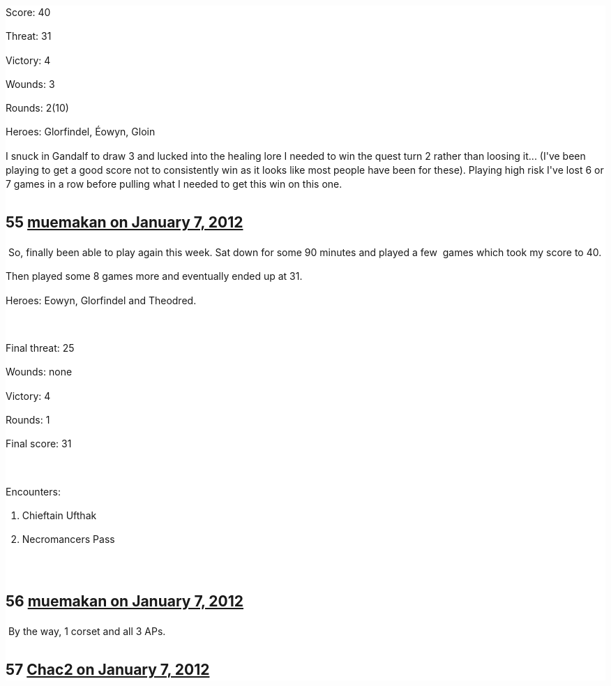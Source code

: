 Score: 40

Threat: 31

Victory: 4

Wounds: 3

Rounds: 2(10)

Heroes: Glorfindel, Éowyn, Gloin

I snuck in Gandalf to draw 3 and lucked into the healing lore I needed to win the quest turn 2 rather than loosing it... (I've been playing to get a good score not to consistently win as it looks like most people have been for these). Playing high risk I've lost 6 or 7 games in a row before pulling what I needed to get this win on this one.

## 55 [muemakan on January 7, 2012](https://community.fantasyflightgames.com/topic/58265-the-juicebox-lotr-lcg-solo-player-tournament-5-january-1-7-2012-completed/?do=findComment&comment=575887)

 So, finally been able to play again this week. Sat down for some 90 minutes and played a few  games which took my score to 40.

Then played some 8 games more and eventually ended up at 31.

Heroes: Eowyn, Glorfindel and Theodred.

 

Final threat: 25

Wounds: none

Victory: 4

Rounds: 1

Final score: 31

 

Encounters:

1. Chieftain Ufthak

2. Necromancers Pass

 

## 56 [muemakan on January 7, 2012](https://community.fantasyflightgames.com/topic/58265-the-juicebox-lotr-lcg-solo-player-tournament-5-january-1-7-2012-completed/?do=findComment&comment=575891)

 By the way, 1 corset and all 3 APs.

## 57 [Chac2 on January 7, 2012](https://community.fantasyflightgames.com/topic/58265-the-juicebox-lotr-lcg-solo-player-tournament-5-january-1-7-2012-completed/?do=findComment&comment=575929)
